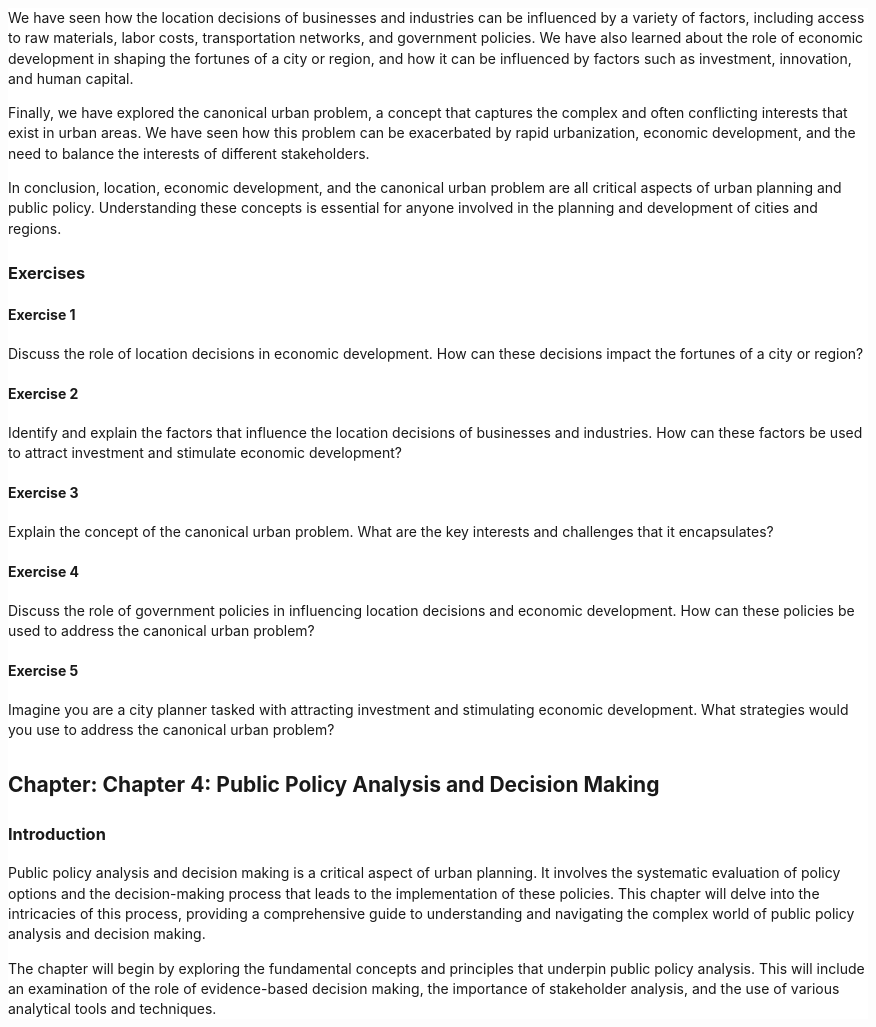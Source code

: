 We have seen how the location decisions of businesses and industries can be influenced by a variety of factors, including access to raw materials, labor costs, transportation networks, and government policies. We have also learned about the role of economic development in shaping the fortunes of a city or region, and how it can be influenced by factors such as investment, innovation, and human capital.

Finally, we have explored the canonical urban problem, a concept that captures the complex and often conflicting interests that exist in urban areas. We have seen how this problem can be exacerbated by rapid urbanization, economic development, and the need to balance the interests of different stakeholders.

In conclusion, location, economic development, and the canonical urban problem are all critical aspects of urban planning and public policy. Understanding these concepts is essential for anyone involved in the planning and development of cities and regions.

### Exercises

#### Exercise 1
Discuss the role of location decisions in economic development. How can these decisions impact the fortunes of a city or region?

#### Exercise 2
Identify and explain the factors that influence the location decisions of businesses and industries. How can these factors be used to attract investment and stimulate economic development?

#### Exercise 3
Explain the concept of the canonical urban problem. What are the key interests and challenges that it encapsulates?

#### Exercise 4
Discuss the role of government policies in influencing location decisions and economic development. How can these policies be used to address the canonical urban problem?

#### Exercise 5
Imagine you are a city planner tasked with attracting investment and stimulating economic development. What strategies would you use to address the canonical urban problem?

## Chapter: Chapter 4: Public Policy Analysis and Decision Making

### Introduction

Public policy analysis and decision making is a critical aspect of urban planning. It involves the systematic evaluation of policy options and the decision-making process that leads to the implementation of these policies. This chapter will delve into the intricacies of this process, providing a comprehensive guide to understanding and navigating the complex world of public policy analysis and decision making.

The chapter will begin by exploring the fundamental concepts and principles that underpin public policy analysis. This will include an examination of the role of evidence-based decision making, the importance of stakeholder analysis, and the use of various analytical tools and techniques. 
